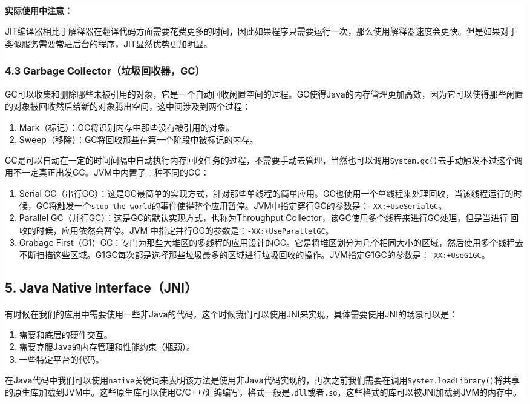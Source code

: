 **实际使用中注意：**

JIT编译器相比于解释器在翻译代码方面需要花费更多的时间，因此如果程序只需要运行一次，那么使用解释器速度会更快。但是如果对于类似服务需要常驻后台的程序，JIT显然优势更加明显。

### 4.3 Garbage Collector（垃圾回收器，GC）

GC可以收集和删除哪些未被引用的对象，它是一个自动回收闲置空间的过程。GC使得Java的内存管理更加高效，因为它可以使得那些闲置的对象被回收然后给新的对象腾出空间，这中间涉及到两个过程：

1. Mark（标记）：GC将识别内存中那些没有被引用的对象。
2. Sweep（移除）：GC将回收那些在第一个阶段中被标记的内存。

GC是可以自动在一定的时间间隔中自动执行内存回收任务的过程，不需要手动去管理，当然也可以调用`System.gc()`去手动触发不过这个调用不一定真正出发GC。JVM中内置了三种不同的GC：

1. Serial GC（串行GC）：这是GC最简单的实现方式，针对那些单线程的简单应用。GC也使用一个单线程来处理回收，当该线程运行的时候，GC将触发一个`stop the world`的事件使得整个应用暂停。JVM中指定穿行GC的参数是：`-XX:+UseSerialGC`。
2. Parallel GC（并行GC）：这是GC的默认实现方式，也称为Throughput Collector，该GC使用多个线程来进行GC处理，但是当进行 回收的时候，应用依然会暂停。JVM 中指定并行GC的参数是：`-XX:+UseParallelGC`。
3. Grabage First（G1）GC：专门为那些大堆区的多线程的应用设计的GC。它是将堆区划分为几个相同大小的区域，然后使用多个线程去不断扫描这些区域。G1GC每次都是选择那些垃圾最多的区域进行垃圾回收的操作。JVM指定G1GC的参数是：`-XX:+UseG1GC`。

## 5. Java Native Interface（JNI）

有时候在我们的应用中需要使用一些非Java的代码，这个时候我们可以使用JNI来实现，具体需要使用JNI的场景可以是：

1. 需要和底层的硬件交互。
2. 需要克服Java的内存管理和性能约束（瓶颈）。
3. 一些特定平台的代码。

在Java代码中我们可以使用`native`关键词来表明该方法是使用非Java代码实现的，再次之前我们需要在调用`System.loadLibrary()`将共享的原生库加载到JVM中。这些原生库可以使用C/C++/汇编编写，格式一般是`.dll`或者`.so`，这些格式的库可以被JNI加载到JVM的内存中。

